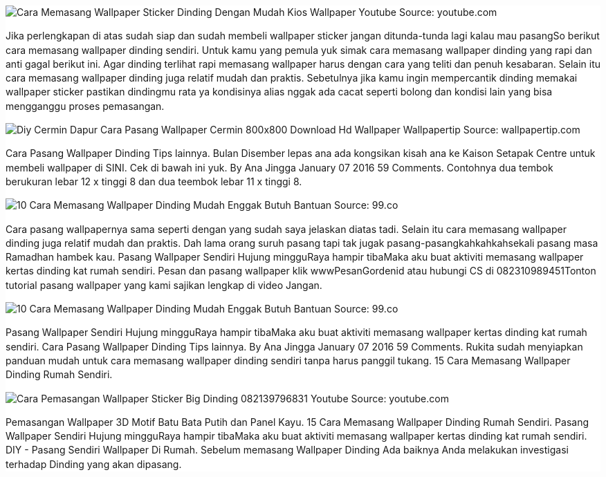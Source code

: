 ![Cara Memasang Wallpaper Sticker Dinding Dengan Mudah Kios Wallpaper Youtube](https://i.ytimg.com/vi/euUCTolAByg/maxresdefault.jpg "Cara Memasang Wallpaper Sticker Dinding Dengan Mudah Kios Wallpaper Youtube")
Source: youtube.com

Jika perlengkapan di atas sudah siap dan sudah membeli wallpaper sticker jangan ditunda-tunda lagi kalau mau pasangSo berikut cara memasang wallpaper dinding sendiri. Untuk kamu yang pemula yuk simak cara memasang wallpaper dinding yang rapi dan anti gagal berikut ini. Agar dinding terlihat rapi memasang wallpaper harus dengan cara yang teliti dan penuh kesabaran. Selain itu cara memasang wallpaper dinding juga relatif mudah dan praktis. Sebetulnya jika kamu ingin mempercantik dinding memakai wallpaper sticker pastikan dindingmu rata ya kondisinya alias nggak ada cacat seperti bolong dan kondisi lain yang bisa mengganggu proses pemasangan.

![Diy Cermin Dapur Cara Pasang Wallpaper Cermin 800x800 Download Hd Wallpaper Wallpapertip](https://wi.wallpapertip.com/wsimgs/64-642582_diy-cermin-dapur-cara-pasang-wallpaper-cermin.jpg "Diy Cermin Dapur Cara Pasang Wallpaper Cermin 800x800 Download Hd Wallpaper Wallpapertip")
Source: wallpapertip.com

Cara Pasang Wallpaper Dinding Tips lainnya. Bulan Disember lepas ana ada kongsikan kisah ana ke Kaison Setapak Centre untuk membeli wallpaper di SINI. Cek di bawah ini yuk. By Ana Jingga January 07 2016 59 Comments. Contohnya dua tembok berukuran lebar 12 x tinggi 8 dan dua teembok lebar 11 x tinggi 8.

![10 Cara Memasang Wallpaper Dinding Mudah Enggak Butuh Bantuan](https://www.99.co/blog/indonesia/wp-content/uploads/2019/04/sumber-youtubecom-2.jpg "10 Cara Memasang Wallpaper Dinding Mudah Enggak Butuh Bantuan")
Source: 99.co

Cara pasang wallpapernya sama seperti dengan yang sudah saya jelaskan diatas tadi. Selain itu cara memasang wallpaper dinding juga relatif mudah dan praktis. Dah lama orang suruh pasang tapi tak jugak pasang-pasangkahkahkahsekali pasang masa Ramadhan hambek kau. Pasang Wallpaper Sendiri Hujung mingguRaya hampir tibaMaka aku buat aktiviti memasang wallpaper kertas dinding kat rumah sendiri. Pesan dan pasang wallpaper klik wwwPesanGordenid atau hubungi CS di 082310989451Tonton tutorial pasang wallpaper yang kami sajikan lengkap di video Jangan.

![10 Cara Memasang Wallpaper Dinding Mudah Enggak Butuh Bantuan](https://www.99.co/blog/indonesia/wp-content/uploads/2019/04/sumber-dhgatecom.jpg "10 Cara Memasang Wallpaper Dinding Mudah Enggak Butuh Bantuan")
Source: 99.co

Pasang Wallpaper Sendiri Hujung mingguRaya hampir tibaMaka aku buat aktiviti memasang wallpaper kertas dinding kat rumah sendiri. Cara Pasang Wallpaper Dinding Tips lainnya. By Ana Jingga January 07 2016 59 Comments. Rukita sudah menyiapkan panduan mudah untuk cara memasang wallpaper dinding sendiri tanpa harus panggil tukang. 15 Cara Memasang Wallpaper Dinding Rumah Sendiri.

![Cara Pemasangan Wallpaper Sticker Big Dinding 082139796831 Youtube](https://i.ytimg.com/vi/bFcxnhO4ECw/maxresdefault.jpg "Cara Pemasangan Wallpaper Sticker Big Dinding 082139796831 Youtube")
Source: youtube.com

Pemasangan Wallpaper 3D Motif Batu Bata Putih dan Panel Kayu. 15 Cara Memasang Wallpaper Dinding Rumah Sendiri. Pasang Wallpaper Sendiri Hujung mingguRaya hampir tibaMaka aku buat aktiviti memasang wallpaper kertas dinding kat rumah sendiri. DIY - Pasang Sendiri Wallpaper Di Rumah. Sebelum memasang Wallpaper Dinding Ada baiknya Anda melakukan investigasi terhadap Dinding yang akan dipasang.

